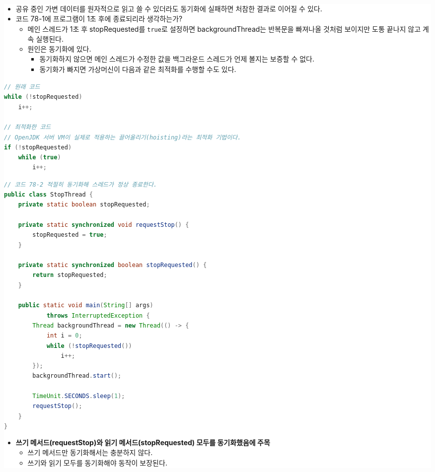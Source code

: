 - 공유 중인 가변 데이터를 원자적으로 읽고 쓸 수 있더라도 동기화에 실패하면 처참한 결과로 이어질 수 있다.
- 코드 78-1에 프로그램이 1초 후에 종료되리라 생각하는가?
  - 메인 스레드가 1초 후 stopRequested를 `true`로 설정하면 backgroundThread는 반복문을 빠져나올 것처럼 보이지만 도통 끝나지 않고 계속 실행된다.
  - 원인은 동기화에 있다.
    - 동기화하지 않으면 메인 스레드가 수정한 값을 백그라운드 스레드가 언제 볼지는 보증할 수 없다.
    - 동기화가 빠지면 가상머신이 다음과 같은 최적화를 수행할 수도 있다.

```java
// 원래 코드
while (!stopRequested)
    i++;

// 최적화한 코드
// OpenJDK 서버 VM이 실제로 적용하는 끌어올리기(hoisting)라는 최적화 기법이다.
if (!stopRequested)
  	while (true)
      	i++;
```



```java
// 코드 78-2 적절히 동기화해 스레드가 정상 종료한다.
public class StopThread {
    private static boolean stopRequested;

    private static synchronized void requestStop() {
        stopRequested = true;
    }

    private static synchronized boolean stopRequested() {
        return stopRequested;
    }

    public static void main(String[] args)
            throws InterruptedException {
        Thread backgroundThread = new Thread(() -> {
            int i = 0;
            while (!stopRequested())
                i++;
        });
        backgroundThread.start();

        TimeUnit.SECONDS.sleep(1);
        requestStop();
    }
}  
```

- **쓰기 메서드(requestStop)와 읽기 메서드(stopRequested) 모두를 동기화했음에 주목**
  - 쓰기 메서드만 동기화해서는 충분하지 않다.
  - 쓰기와 읽기 모두를 동기화해야 동작이 보장된다.


